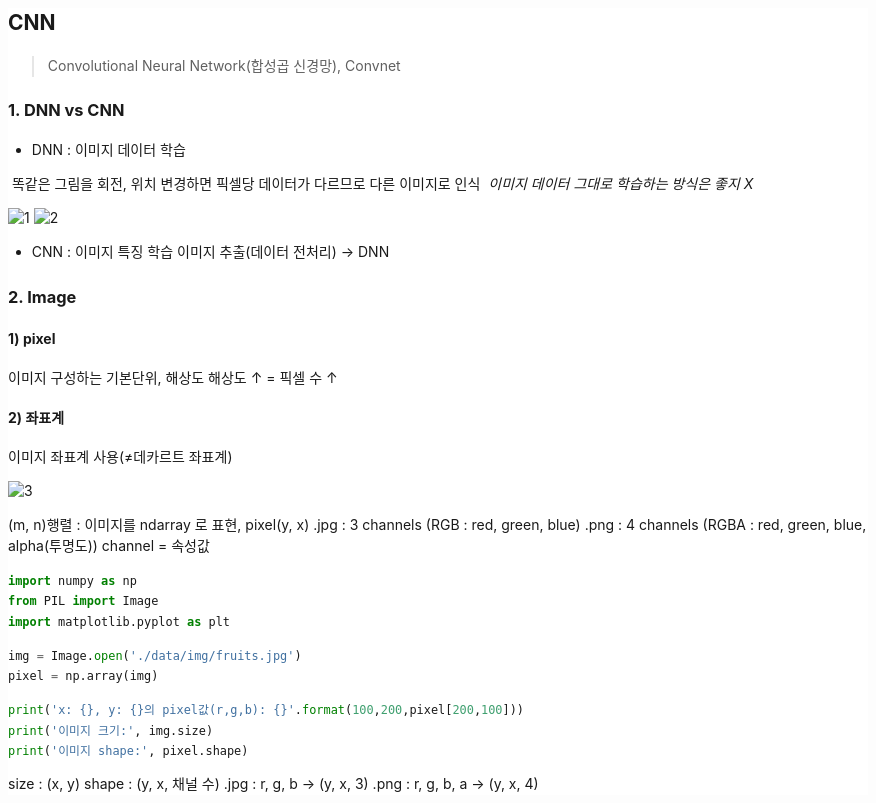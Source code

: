 ## CNN

> Convolutional Neural Network(합성곱 신경망), Convnet

### 1. DNN vs CNN

* DNN : 이미지 데이터 학습

​            똑같은 그림을 회전, 위치 변경하면 픽셀당 데이터가 다르므로 다른 이미지로 인식
​		   *이미지 데이터  그대로 학습하는 방식은 좋지 X*

![1](https://user-images.githubusercontent.com/72610879/112251007-c0f57d00-8c9d-11eb-850e-c646d438f3a2.png)
![2](https://user-images.githubusercontent.com/72610879/112251015-c5ba3100-8c9d-11eb-91f4-89897df9dff9.png)


* CNN : 이미지 특징 학습
			이미지 추출(데이터 전처리) → DNN

### 2. Image

#### 1) pixel 

이미지 구성하는 기본단위, 해상도
해상도 ↑ = 픽셀 수 ↑

#### 2) 좌표계

이미지 좌표계 사용(≠데카르트 좌표계)

![3](https://user-images.githubusercontent.com/72610879/112251419-8cce8c00-8c9e-11eb-8440-225a5dd2bd6f.png)

(m, n)행렬 : 이미지를 ndarray 로 표현, pixel(y, x)
.jpg : 3 channels (RGB : red, green, blue)
.png : 4 channels (RGBA : red, green, blue, alpha(투명도))
channel = 속성값

```python
import numpy as np
from PIL import Image
import matplotlib.pyplot as plt
```

```python
img = Image.open('./data/img/fruits.jpg')
pixel = np.array(img)
```

```python
print('x: {}, y: {}의 pixel값(r,g,b): {}'.format(100,200,pixel[200,100]))
print('이미지 크기:', img.size)
print('이미지 shape:', pixel.shape)
```

size :  (x, y)
shape : (y, x, 채널 수)
.jpg : r, g, b → (y, x, 3)
.png : r, g, b, a → (y, x, 4)
